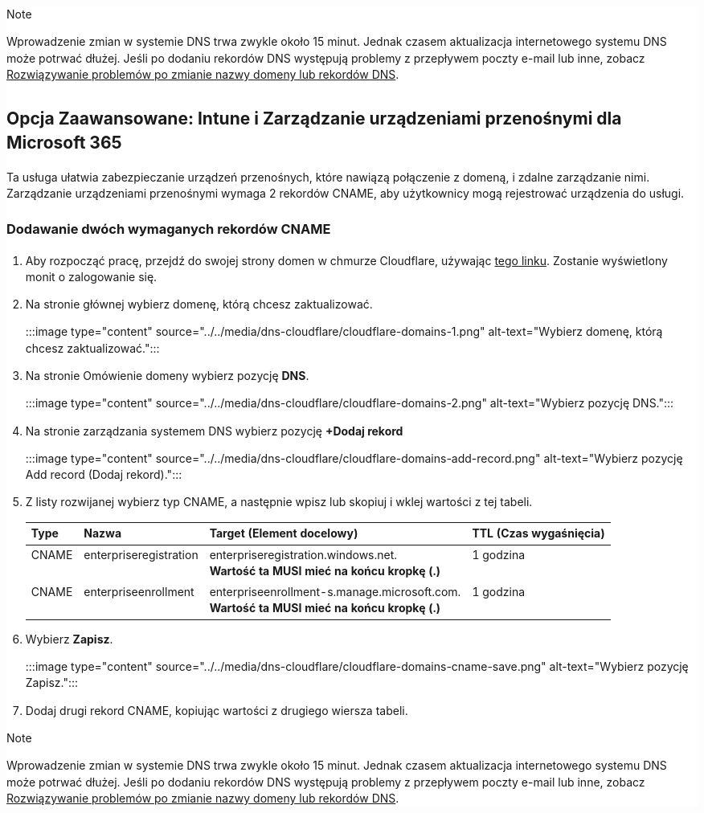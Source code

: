 > [!NOTE]
> Wprowadzenie zmian w systemie DNS trwa zwykle około 15 minut. Jednak czasem aktualizacja internetowego systemu DNS może potrwać dłużej. Jeśli po dodaniu rekordów DNS występują problemy z przepływem poczty e-mail lub inne, zobacz [Rozwiązywanie problemów po zmianie nazwy domeny lub rekordów DNS](../get-help-with-domains/find-and-fix-issues.md). 
  
## <a name="advanced-option-intune-and-mobile-device-management-for-microsoft-365"></a>Opcja Zaawansowane: Intune i Zarządzanie urządzeniami przenośnymi dla Microsoft 365

Ta usługa ułatwia zabezpieczanie urządzeń przenośnych, które nawiązą połączenie z domeną, i zdalne zarządzanie nimi. Zarządzanie urządzeniami przenośnymi wymaga 2 rekordów CNAME, aby użytkownicy mogą rejestrować urządzenia do usługi.

### <a name="add-the-two-required-cname-records"></a>Dodawanie dwóch wymaganych rekordów CNAME

1. Aby rozpocząć pracę, przejdź do swojej strony domen w chmurze Cloudflare, używając [tego linku](https://www.cloudflare.com/a/login). Zostanie wyświetlony monit o zalogowanie się.

1. Na stronie głównej wybierz domenę, którą chcesz zaktualizować. 

    :::image type="content" source="../../media/dns-cloudflare/cloudflare-domains-1.png" alt-text="Wybierz domenę, którą chcesz zaktualizować.":::

1. Na stronie Omówienie domeny wybierz pozycję **DNS**.

    :::image type="content" source="../../media/dns-cloudflare/cloudflare-domains-2.png" alt-text="Wybierz pozycję DNS.":::

1. Na stronie zarządzania systemem DNS wybierz pozycję **+Dodaj rekord**

   :::image type="content" source="../../media/dns-cloudflare/cloudflare-domains-add-record.png" alt-text="Wybierz pozycję Add record (Dodaj rekord).":::

1. Z listy rozwijanej wybierz typ CNAME, a następnie wpisz lub skopiuj i wklej wartości z tej tabeli.

    |**Type**|**Nazwa**|**Target (Element docelowy)**|**TTL (Czas wygaśnięcia)**|
    |:-----|:-----|:-----|:-----|
    |CNAME  <br/> |enterpriseregistration  <br/> |enterpriseregistration.windows.net.  <br/> **Wartość ta MUSI mieć na końcu kropkę (.)** <br/> |1 godzina  <br/> |
    |CNAME  <br/> |enterpriseenrollment  <br/> |enterpriseenrollment-s.manage.microsoft.com.  <br/> **Wartość ta MUSI mieć na końcu kropkę (.)** <br/> |1 godzina  <br/> |
  
1. Wybierz **Zapisz**.

   :::image type="content" source="../../media/dns-cloudflare/cloudflare-domains-cname-save.png" alt-text="Wybierz pozycję Zapisz."::: 

1. Dodaj drugi rekord CNAME, kopiując wartości z drugiego wiersza tabeli.

> [!NOTE]
> Wprowadzenie zmian w systemie DNS trwa zwykle około 15 minut. Jednak czasem aktualizacja internetowego systemu DNS może potrwać dłużej. Jeśli po dodaniu rekordów DNS występują problemy z przepływem poczty e-mail lub inne, zobacz [Rozwiązywanie problemów po zmianie nazwy domeny lub rekordów DNS](../get-help-with-domains/find-and-fix-issues.md).